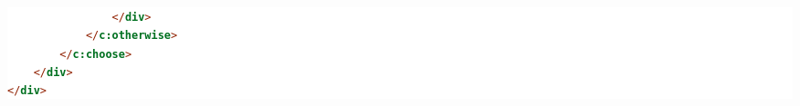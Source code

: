    ``` html
                   </div>
               </c:otherwise>
           </c:choose>
       </div>
   </div>
   ```

   